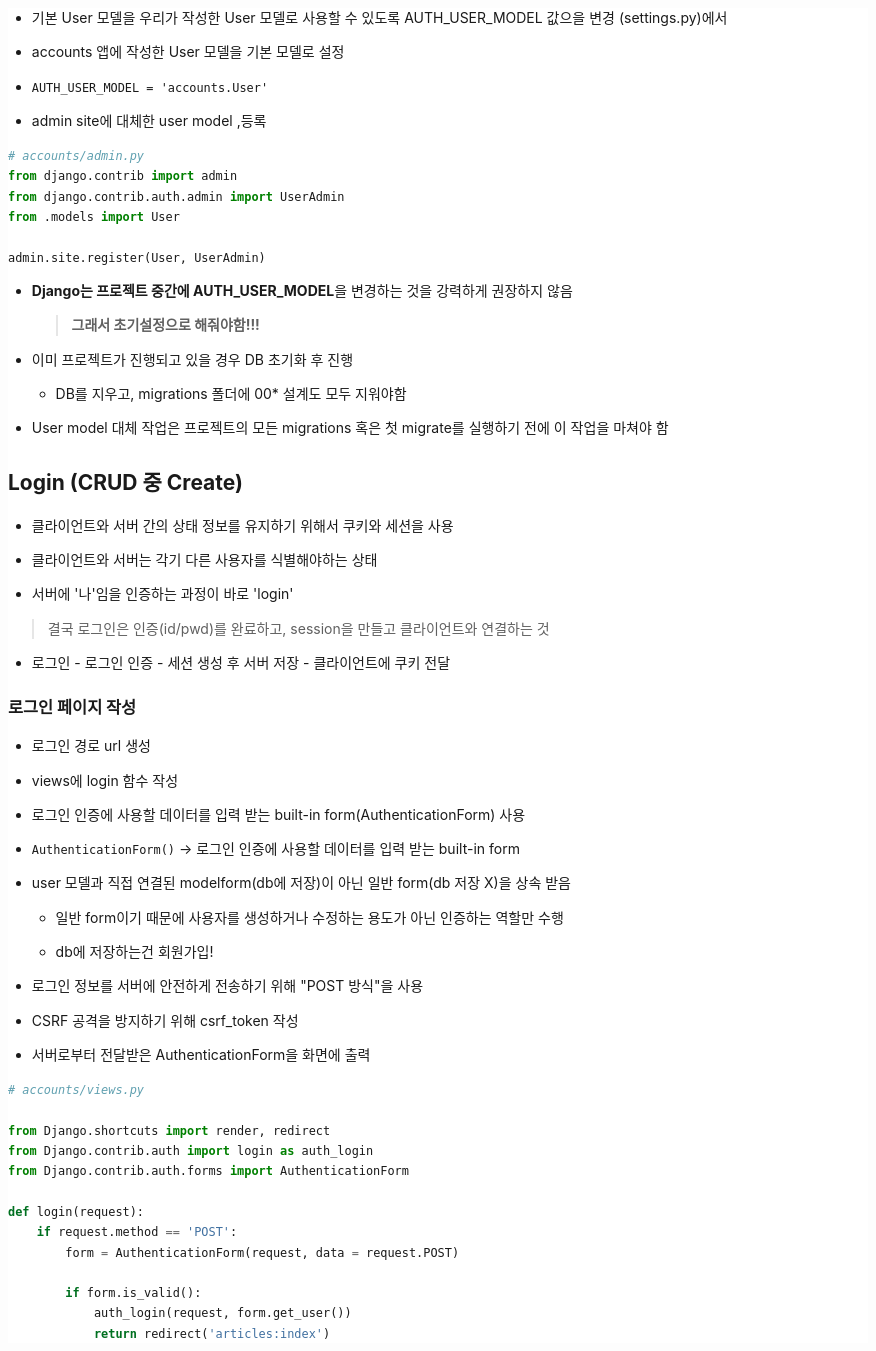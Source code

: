 - 기본 User 모델을 우리가 작성한 User 모델로 사용할 수 있도록 AUTH_USER_MODEL 값으을 변경 (settings.py)에서

- accounts 앱에 작성한 User 모델을 기본 모델로 설정

- `AUTH_USER_MODEL = 'accounts.User'`

- admin site에 대체한 user model ,등록

```python
# accounts/admin.py
from django.contrib import admin
from django.contrib.auth.admin import UserAdmin
from .models import User

admin.site.register(User, UserAdmin)
```

- **Django는 프로젝트 중간에 AUTH_USER_MODEL**을 변경하는 것을 강력하게 권장하지 않음
  
  > **그래서 초기설정으로 해줘야함!!!**

- 이미 프로젝트가 진행되고 있을 경우 DB 초기화 후 진행
  
  - DB를 지우고, migrations 폴더에 00* 설계도 모두 지워야함

- User model  대체 작업은 프로젝트의 모든 migrations 혹은 첫 migrate를 실행하기 전에 이 작업을 마쳐야 함

## Login (CRUD 중 Create)

- 클라이언트와 서버 간의 상태 정보를 유지하기 위해서 쿠키와 세션을 사용

- 클라이언트와 서버는 각기 다른 사용자를 식별해야하는 상태

- 서버에 '나'임을 인증하는 과정이 바로 'login'

> 결국 로그인은 인증(id/pwd)를 완료하고, session을 만들고 클라이언트와 연결하는 것

- 로그인 - 로그인 인증 - 세션 생성 후 서버 저장 - 클라이언트에 쿠키 전달

### 로그인 페이지 작성

- 로그인 경로 url 생성

- views에 login 함수 작성

- 로그인 인증에 사용할 데이터를 입력 받는 built-in form(AuthenticationForm) 사용

- `AuthenticationForm()` -> 로그인 인증에 사용할 데이터를 입력 받는 built-in form

- user 모델과 직접 연결된 modelform(db에 저장)이 아닌 일반 form(db 저장 X)을 상속 받음
  
  - 일반 form이기 때문에 사용자를 생성하거나 수정하는 용도가 아닌 인증하는 역할만 수행
  
  - db에 저장하는건 회원가입!

- 로그인 정보를 서버에 안전하게 전송하기 위해 "POST 방식"을 사용

- CSRF 공격을 방지하기 위해 csrf_token 작성

- 서버로부터 전달받은 AuthenticationForm을 화면에 출력
```python
# accounts/views.py

from Django.shortcuts import render, redirect
from Django.contrib.auth import login as auth_login
from Django.contrib.auth.forms import AuthenticationForm

def login(request):
	if request.method == 'POST':
		form = AuthenticationForm(request, data = request.POST)
		
		if form.is_valid():
			auth_login(request, form.get_user())
			return redirect('articles:index')
```